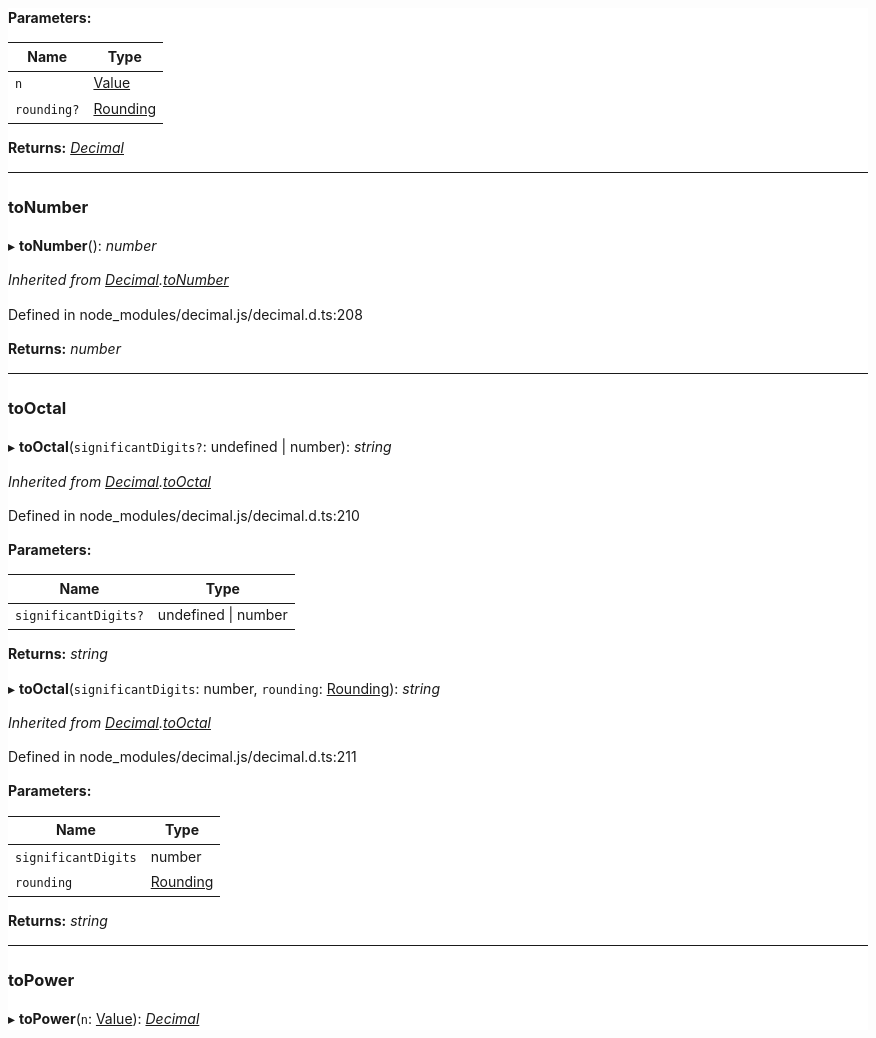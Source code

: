 **Parameters:**

Name | Type |
------ | ------ |
`n` | [Value](../classes/decimal.md#static-value) |
`rounding?` | [Rounding](../classes/decimal.md#static-rounding) |

**Returns:** *[Decimal](../classes/decimal.md)*

___

###  toNumber

▸ **toNumber**(): *number*

*Inherited from [Decimal](../classes/decimal.md).[toNumber](../classes/decimal.md#tonumber)*

Defined in node_modules/decimal.js/decimal.d.ts:208

**Returns:** *number*

___

###  toOctal

▸ **toOctal**(`significantDigits?`: undefined | number): *string*

*Inherited from [Decimal](../classes/decimal.md).[toOctal](../classes/decimal.md#tooctal)*

Defined in node_modules/decimal.js/decimal.d.ts:210

**Parameters:**

Name | Type |
------ | ------ |
`significantDigits?` | undefined &#124; number |

**Returns:** *string*

▸ **toOctal**(`significantDigits`: number, `rounding`: [Rounding](../classes/decimal.md#static-rounding)): *string*

*Inherited from [Decimal](../classes/decimal.md).[toOctal](../classes/decimal.md#tooctal)*

Defined in node_modules/decimal.js/decimal.d.ts:211

**Parameters:**

Name | Type |
------ | ------ |
`significantDigits` | number |
`rounding` | [Rounding](../classes/decimal.md#static-rounding) |

**Returns:** *string*

___

###  toPower

▸ **toPower**(`n`: [Value](../classes/decimal.md#static-value)): *[Decimal](../classes/decimal.md)*
